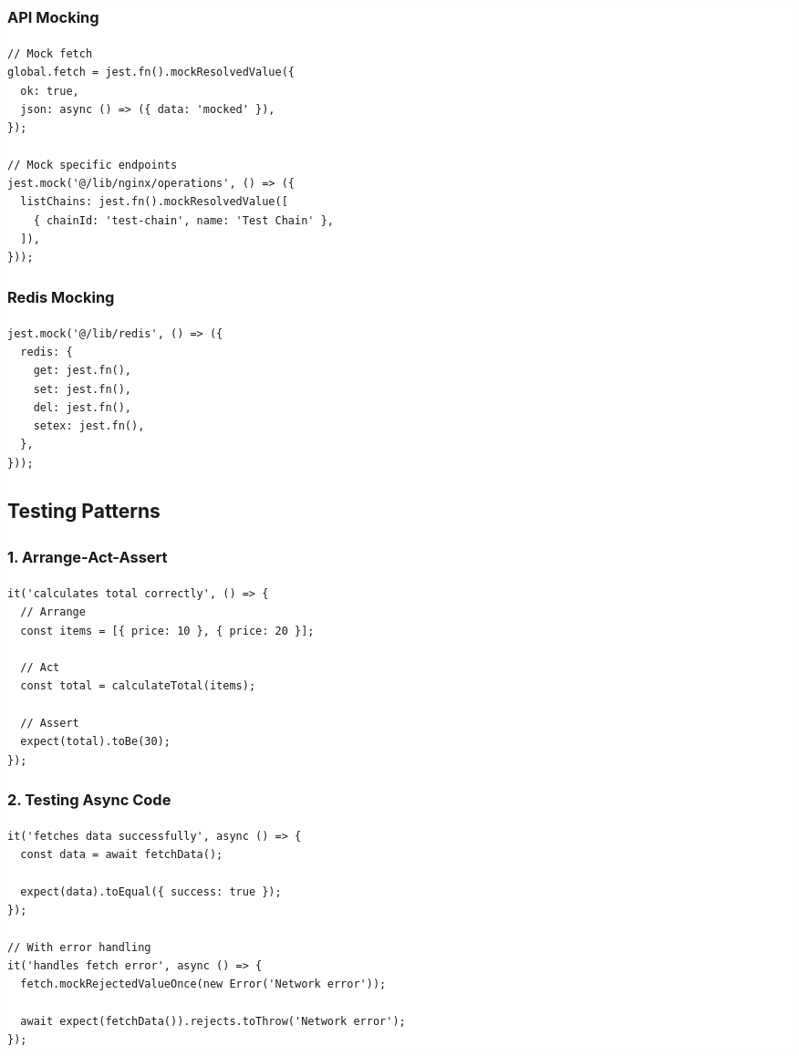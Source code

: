 ### API Mocking

```tsx
// Mock fetch
global.fetch = jest.fn().mockResolvedValue({
  ok: true,
  json: async () => ({ data: 'mocked' }),
});

// Mock specific endpoints
jest.mock('@/lib/nginx/operations', () => ({
  listChains: jest.fn().mockResolvedValue([
    { chainId: 'test-chain', name: 'Test Chain' },
  ]),
}));
```

### Redis Mocking

```tsx
jest.mock('@/lib/redis', () => ({
  redis: {
    get: jest.fn(),
    set: jest.fn(),
    del: jest.fn(),
    setex: jest.fn(),
  },
}));
```

## Testing Patterns

### 1. Arrange-Act-Assert

```tsx
it('calculates total correctly', () => {
  // Arrange
  const items = [{ price: 10 }, { price: 20 }];
  
  // Act
  const total = calculateTotal(items);
  
  // Assert
  expect(total).toBe(30);
});
```

### 2. Testing Async Code

```tsx
it('fetches data successfully', async () => {
  const data = await fetchData();
  
  expect(data).toEqual({ success: true });
});

// With error handling
it('handles fetch error', async () => {
  fetch.mockRejectedValueOnce(new Error('Network error'));
  
  await expect(fetchData()).rejects.toThrow('Network error');
});
```
